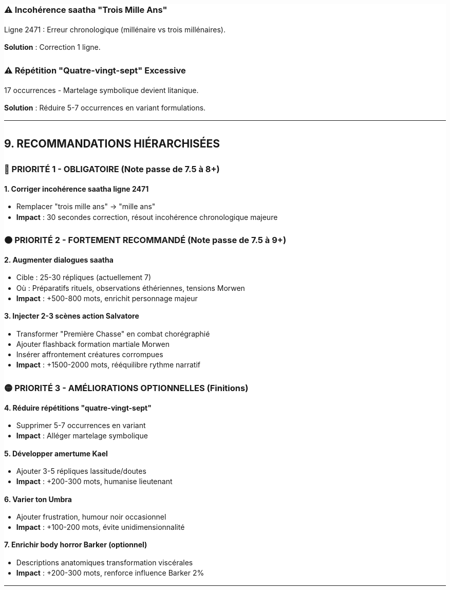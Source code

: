 ### ⚠️ Incohérence saatha "Trois Mille Ans"
Ligne 2471 : Erreur chronologique (millénaire vs trois millénaires).

**Solution** : Correction 1 ligne.

### ⚠️ Répétition "Quatre-vingt-sept" Excessive
17 occurrences - Martelage symbolique devient litanique.

**Solution** : Réduire 5-7 occurrences en variant formulations.

---

## 9. RECOMMANDATIONS HIÉRARCHISÉES

### 🔴 PRIORITÉ 1 - OBLIGATOIRE (Note passe de 7.5 à 8+)

**1. Corriger incohérence saatha ligne 2471**
- Remplacer "trois mille ans" → "mille ans"
- **Impact** : 30 secondes correction, résout incohérence chronologique majeure

### 🟠 PRIORITÉ 2 - FORTEMENT RECOMMANDÉ (Note passe de 7.5 à 9+)

**2. Augmenter dialogues saatha**
- Cible : 25-30 répliques (actuellement 7)
- Où : Préparatifs rituels, observations éthériennes, tensions Morwen
- **Impact** : +500-800 mots, enrichit personnage majeur

**3. Injecter 2-3 scènes action Salvatore**
- Transformer "Première Chasse" en combat chorégraphié
- Ajouter flashback formation martiale Morwen
- Insérer affrontement créatures corrompues
- **Impact** : +1500-2000 mots, rééquilibre rythme narratif

### 🟡 PRIORITÉ 3 - AMÉLIORATIONS OPTIONNELLES (Finitions)

**4. Réduire répétitions "quatre-vingt-sept"**
- Supprimer 5-7 occurrences en variant
- **Impact** : Alléger martelage symbolique

**5. Développer amertume Kael**
- Ajouter 3-5 répliques lassitude/doutes
- **Impact** : +200-300 mots, humanise lieutenant

**6. Varier ton Umbra**
- Ajouter frustration, humour noir occasionnel
- **Impact** : +100-200 mots, évite unidimensionnalité

**7. Enrichir body horror Barker (optionnel)**
- Descriptions anatomiques transformation viscérales
- **Impact** : +200-300 mots, renforce influence Barker 2%

---
